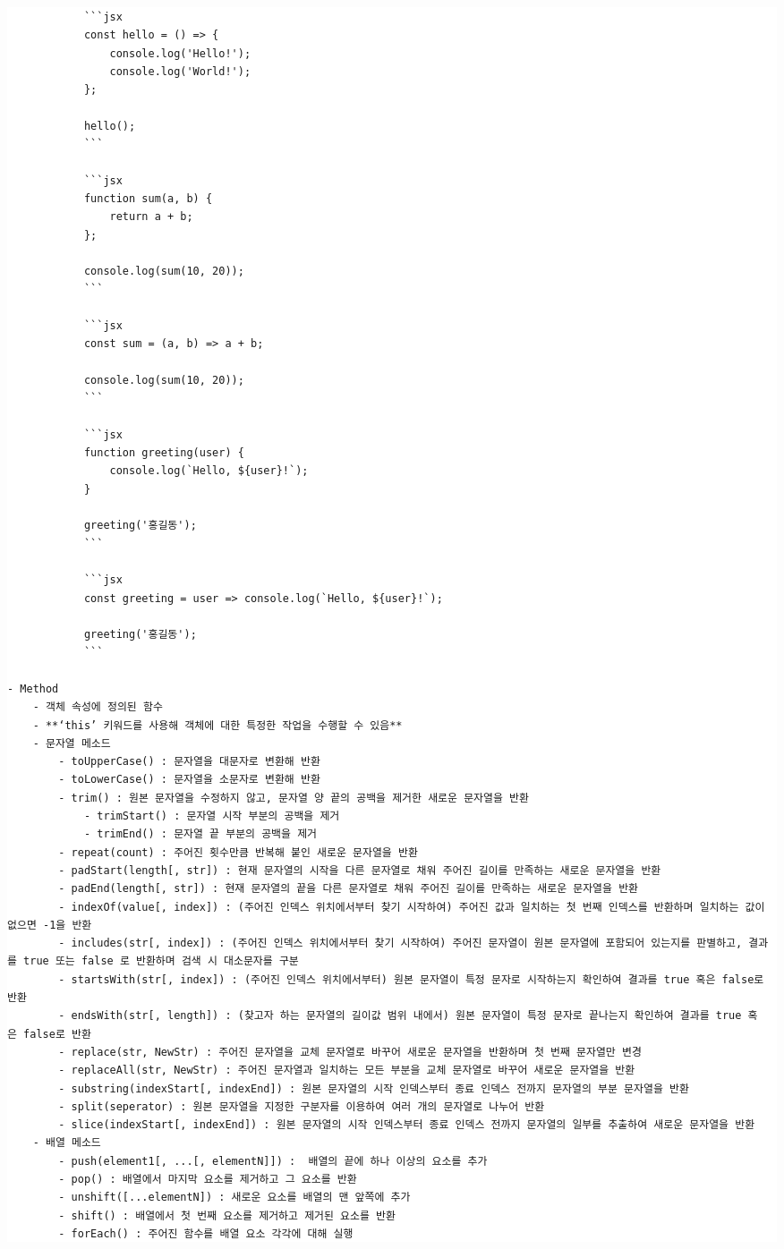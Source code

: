                 ```jsx
                const hello = () => {
                	console.log('Hello!');
                	console.log('World!');
                };
                
                hello();
                ```
                
                ```jsx
                function sum(a, b) {
                	return a + b;
                };
                
                console.log(sum(10, 20));
                ```
                
                ```jsx
                const sum = (a, b) => a + b;
                
                console.log(sum(10, 20));
                ```
                
                ```jsx
                function greeting(user) {
                	console.log(`Hello, ${user}!`);
                }
                
                greeting('홍길동');
                ```
                
                ```jsx
                const greeting = user => console.log(`Hello, ${user}!`);
                
                greeting('홍길동');
                ```

    - Method
        - 객체 속성에 정의된 함수
        - **‘this’ 키워드를 사용해 객체에 대한 특정한 작업을 수행할 수 있음**
        - 문자열 메소드
            - toUpperCase() : 문자열을 대문자로 변환해 반환
            - toLowerCase() : 문자열을 소문자로 변환해 반환
            - trim() : 원본 문자열을 수정하지 않고, 문자열 양 끝의 공백을 제거한 새로운 문자열을 반환
                - trimStart() : 문자열 시작 부분의 공백을 제거
                - trimEnd() : 문자열 끝 부분의 공백을 제거
            - repeat(count) : 주어진 횟수만큼 반복해 붙인 새로운 문자열을 반환
            - padStart(length[, str]) : 현재 문자열의 시작을 다른 문자열로 채워 주어진 길이를 만족하는 새로운 문자열을 반환
            - padEnd(length[, str]) : 현재 문자열의 끝을 다른 문자열로 채워 주어진 길이를 만족하는 새로운 문자열을 반환
            - indexOf(value[, index]) : (주어진 인덱스 위치에서부터 찾기 시작하여) 주어진 값과 일치하는 첫 번째 인덱스를 반환하며 일치하는 값이 없으면 -1을 반환
            - includes(str[, index]) : (주어진 인덱스 위치에서부터 찾기 시작하여) 주어진 문자열이 원본 문자열에 포함되어 있는지를 판별하고, 결과를 true 또는 false 로 반환하며 검색 시 대소문자를 구분
            - startsWith(str[, index]) : (주어진 인덱스 위치에서부터) 원본 문자열이 특정 문자로 시작하는지 확인하여 결과를 true 혹은 false로 반환
            - endsWith(str[, length]) : (찾고자 하는 문자열의 길이값 범위 내에서) 원본 문자열이 특정 문자로 끝나는지 확인하여 결과를 true 혹은 false로 반환
            - replace(str, NewStr) : 주어진 문자열을 교체 문자열로 바꾸어 새로운 문자열을 반환하며 첫 번째 문자열만 변경
            - replaceAll(str, NewStr) : 주어진 문자열과 일치하는 모든 부분을 교체 문자열로 바꾸어 새로운 문자열을 반환
            - substring(indexStart[, indexEnd]) : 원본 문자열의 시작 인덱스부터 종료 인덱스 전까지 문자열의 부분 문자열을 반환
            - split(seperator) : 원본 문자열을 지정한 구분자를 이용하여 여러 개의 문자열로 나누어 반환
            - slice(indexStart[, indexEnd]) : 원본 문자열의 시작 인덱스부터 종료 인덱스 전까지 문자열의 일부를 추출하여 새로운 문자열을 반환
        - 배열 메소드
            - push(element1[, ...[, elementN]]) :  배열의 끝에 하나 이상의 요소를 추가
            - pop() : 배열에서 마지막 요소를 제거하고 그 요소를 반환
            - unshift([...elementN]) : 새로운 요소를 배열의 맨 앞쪽에 추가
            - shift() : 배열에서 첫 번째 요소를 제거하고 제거된 요소를 반환
            - forEach() : 주어진 함수를 배열 요소 각각에 대해 실행
                